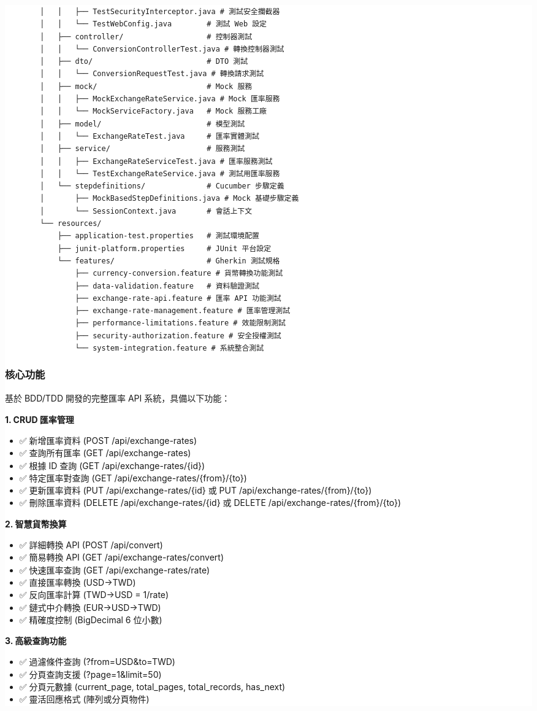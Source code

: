 ```
        │   │   ├── TestSecurityInterceptor.java # 測試安全攔截器
        │   │   └── TestWebConfig.java        # 測試 Web 設定
        │   ├── controller/                   # 控制器測試
        │   │   └── ConversionControllerTest.java # 轉換控制器測試
        │   ├── dto/                          # DTO 測試
        │   │   └── ConversionRequestTest.java # 轉換請求測試
        │   ├── mock/                         # Mock 服務
        │   │   ├── MockExchangeRateService.java # Mock 匯率服務
        │   │   └── MockServiceFactory.java   # Mock 服務工廠
        │   ├── model/                        # 模型測試
        │   │   └── ExchangeRateTest.java     # 匯率實體測試
        │   ├── service/                      # 服務測試
        │   │   ├── ExchangeRateServiceTest.java # 匯率服務測試
        │   │   └── TestExchangeRateService.java # 測試用匯率服務
        │   └── stepdefinitions/              # Cucumber 步驟定義
        │       ├── MockBasedStepDefinitions.java # Mock 基礎步驟定義
        │       └── SessionContext.java       # 會話上下文
        └── resources/
            ├── application-test.properties   # 測試環境配置
            ├── junit-platform.properties     # JUnit 平台設定
            └── features/                     # Gherkin 測試規格
                ├── currency-conversion.feature # 貨幣轉換功能測試
                ├── data-validation.feature   # 資料驗證測試
                ├── exchange-rate-api.feature # 匯率 API 功能測試
                ├── exchange-rate-management.feature # 匯率管理測試
                ├── performance-limitations.feature # 效能限制測試
                ├── security-authorization.feature # 安全授權測試
                └── system-integration.feature # 系統整合測試
```

### 核心功能

基於 BDD/TDD 開發的完整匯率 API 系統，具備以下功能：

**1. CRUD 匯率管理**
- ✅ 新增匯率資料 (POST /api/exchange-rates)
- ✅ 查詢所有匯率 (GET /api/exchange-rates)
- ✅ 根據 ID 查詢 (GET /api/exchange-rates/{id})
- ✅ 特定匯率對查詢 (GET /api/exchange-rates/{from}/{to})
- ✅ 更新匯率資料 (PUT /api/exchange-rates/{id} 或 PUT /api/exchange-rates/{from}/{to})
- ✅ 刪除匯率資料 (DELETE /api/exchange-rates/{id} 或 DELETE /api/exchange-rates/{from}/{to})

**2. 智慧貨幣換算**
- ✅ 詳細轉換 API (POST /api/convert)
- ✅ 簡易轉換 API (GET /api/exchange-rates/convert)
- ✅ 快速匯率查詢 (GET /api/exchange-rates/rate)
- ✅ 直接匯率轉換 (USD→TWD)
- ✅ 反向匯率計算 (TWD→USD = 1/rate)
- ✅ 鏈式中介轉換 (EUR→USD→TWD)
- ✅ 精確度控制 (BigDecimal 6 位小數)

**3. 高級查詢功能**
- ✅ 過濾條件查詢 (?from=USD&to=TWD)
- ✅ 分頁查詢支援 (?page=1&limit=50)
- ✅ 分頁元數據 (current_page, total_pages, total_records, has_next)
- ✅ 靈活回應格式 (陣列或分頁物件)
